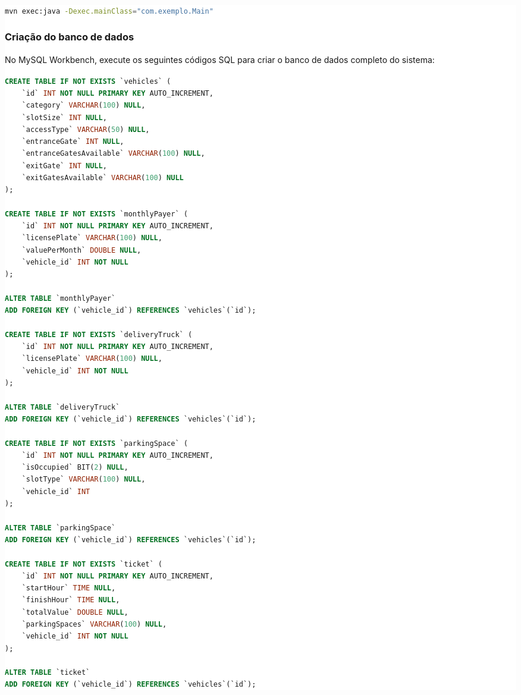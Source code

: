  ```bash
 mvn exec:java -Dexec.mainClass="com.exemplo.Main"
 ```

### Criação do banco de dados 
No MySQL Workbench, execute os seguintes códigos SQL para criar o banco de dados completo do sistema:

```sql
CREATE TABLE IF NOT EXISTS `vehicles` (   
    `id` INT NOT NULL PRIMARY KEY AUTO_INCREMENT,   
    `category` VARCHAR(100) NULL,   
    `slotSize` INT NULL,   
    `accessType` VARCHAR(50) NULL,   
    `entranceGate` INT NULL,   
    `entranceGatesAvailable` VARCHAR(100) NULL,   
    `exitGate` INT NULL,   
    `exitGatesAvailable` VARCHAR(100) NULL 
);

CREATE TABLE IF NOT EXISTS `monthlyPayer` (   
    `id` INT NOT NULL PRIMARY KEY AUTO_INCREMENT,   
    `licensePlate` VARCHAR(100) NULL,   
    `valuePerMonth` DOUBLE NULL,   
    `vehicle_id` INT NOT NULL
);

ALTER TABLE `monthlyPayer` 
ADD FOREIGN KEY (`vehicle_id`) REFERENCES `vehicles`(`id`);

CREATE TABLE IF NOT EXISTS `deliveryTruck` (   
    `id` INT NOT NULL PRIMARY KEY AUTO_INCREMENT,   
    `licensePlate` VARCHAR(100) NULL,   
    `vehicle_id` INT NOT NULL
);

ALTER TABLE `deliveryTruck` 
ADD FOREIGN KEY (`vehicle_id`) REFERENCES `vehicles`(`id`);

CREATE TABLE IF NOT EXISTS `parkingSpace` (
    `id` INT NOT NULL PRIMARY KEY AUTO_INCREMENT,
    `isOccupied` BIT(2) NULL,
    `slotType` VARCHAR(100) NULL,
    `vehicle_id` INT 
);

ALTER TABLE `parkingSpace` 
ADD FOREIGN KEY (`vehicle_id`) REFERENCES `vehicles`(`id`);

CREATE TABLE IF NOT EXISTS `ticket` (
    `id` INT NOT NULL PRIMARY KEY AUTO_INCREMENT,
    `startHour` TIME NULL,
    `finishHour` TIME NULL,
    `totalValue` DOUBLE NULL,
    `parkingSpaces` VARCHAR(100) NULL,
    `vehicle_id` INT NOT NULL
);

ALTER TABLE `ticket` 
ADD FOREIGN KEY (`vehicle_id`) REFERENCES `vehicles`(`id`);
```
